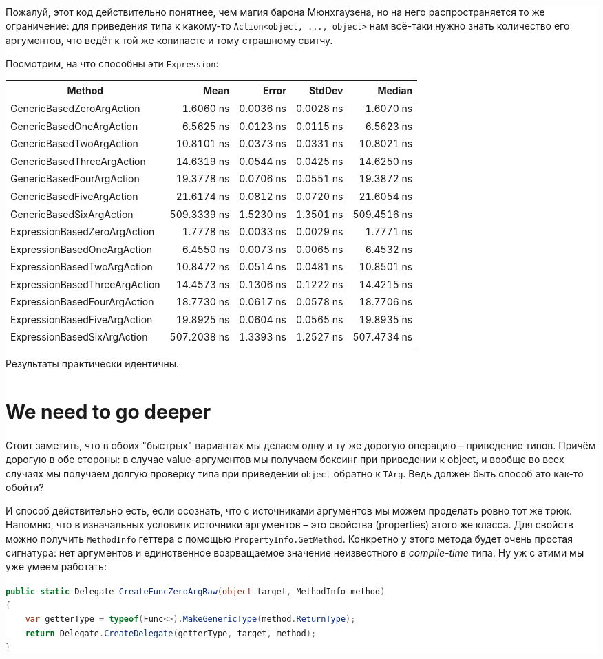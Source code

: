 Пожалуй, этот код действительно понятнее, чем магия барона Мюнхгаузена, но на него распространяется то же ограничение: для приведения типа к какому-то `Action<object, ..., object>` нам всё-таки нужно знать количество его аргументов, что ведёт к той же копипасте и тому страшному свитчу.

Посмотрим, на что способны эти `Expression`:

|                         Method |        Mean |     Error |    StdDev |      Median |
|------------------------------- |------------:|----------:|----------:|------------:|
|      GenericBasedZeroArgAction |   1.6060 ns | 0.0036 ns | 0.0028 ns |   1.6070 ns |
|       GenericBasedOneArgAction |   6.5625 ns | 0.0123 ns | 0.0115 ns |   6.5623 ns |
|       GenericBasedTwoArgAction |  10.8101 ns | 0.0373 ns | 0.0331 ns |  10.8021 ns |
|     GenericBasedThreeArgAction |  14.6319 ns | 0.0544 ns | 0.0425 ns |  14.6250 ns |
|      GenericBasedFourArgAction |  19.3778 ns | 0.0706 ns | 0.0551 ns |  19.3872 ns |
|      GenericBasedFiveArgAction |  21.6174 ns | 0.0812 ns | 0.0720 ns |  21.6054 ns |
|       GenericBasedSixArgAction | 509.3339 ns | 1.5230 ns | 1.3501 ns | 509.4516 ns |
|   ExpressionBasedZeroArgAction |   1.7778 ns | 0.0033 ns | 0.0029 ns |   1.7771 ns |
|    ExpressionBasedOneArgAction |   6.4550 ns | 0.0073 ns | 0.0065 ns |   6.4532 ns |
|    ExpressionBasedTwoArgAction |  10.8472 ns | 0.0514 ns | 0.0481 ns |  10.8501 ns |
|  ExpressionBasedThreeArgAction |  14.4573 ns | 0.1306 ns | 0.1222 ns |  14.4215 ns |
|   ExpressionBasedFourArgAction |  18.7730 ns | 0.0617 ns | 0.0578 ns |  18.7706 ns |
|   ExpressionBasedFiveArgAction |  19.8925 ns | 0.0604 ns | 0.0565 ns |  19.8935 ns |
|    ExpressionBasedSixArgAction | 507.2038 ns | 1.3393 ns | 1.2527 ns | 507.4734 ns |

Результаты практически идентичны.

# We need to go deeper

Стоит заметить, что в обоих "быстрых" вариантах мы делаем одну и ту же дорогую операцию – приведение типов.
Причём дорогую в обе стороны: в случае value-аргументов мы получаем боксинг при приведении к object, и вообще во всех случаях мы получаем долгую проверку типа при приведении `object` обратно к `TArg`. Ведь должен быть способ это как-то обойти?

И способ действительно есть, если осознать, что с источниками аргументов мы можем проделать ровно тот же трюк. Напомню, что в изначальных условиях источники аргументов – это свойства (properties) этого же класса. Для свойств можно получить `MethodInfo` геттера с помощью `PropertyInfo.GetMethod`. Конкретно у этого метода будет очень простая сигнатура: нет аргументов и единственное возрващаемое значение неизвестного *в compile-time* типа. Ну уж с этими мы уже умеем работать:

```C#
public static Delegate CreateFuncZeroArgRaw(object target, MethodInfo method)
{
    var getterType = typeof(Func<>).MakeGenericType(method.ReturnType);
    return Delegate.CreateDelegate(getterType, target, method);
}
```

